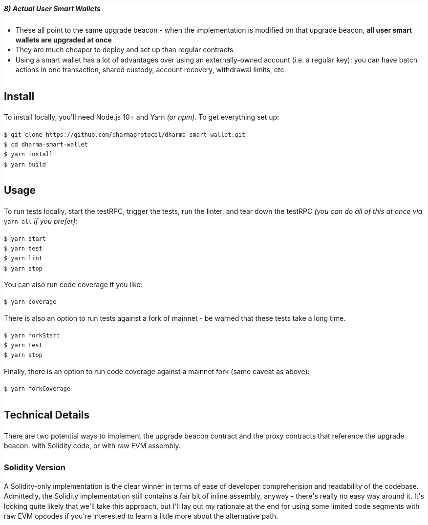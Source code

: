 ##### 8) Actual User Smart Wallets
- These all point to the same upgrade beacon - when the implementation is modified on that upgrade beacon, **all user smart wallets are upgraded at once**
- They are much cheaper to deploy and set up than regular contracts
- Using a smart wallet has a lot of advantages over using an externally-owned account (i.e. a regular key): you can have batch actions in one transaction, shared custody, account recovery, withdrawal limits, etc.


## Install
To install locally, you'll need Node.js 10+ and Yarn *(or npm)*. To get everything set up:
```sh
$ git clone https://github.com/dharmaprotocol/dharma-smart-wallet.git
$ cd dharma-smart-wallet
$ yarn install
$ yarn build
```

## Usage
To run tests locally, start the testRPC, trigger the tests, run the linter, and tear down the testRPC *(you can do all of this at once via* `yarn all` *if you prefer)*:
```sh
$ yarn start
$ yarn test
$ yarn lint
$ yarn stop
```

You can also run code coverage if you like:
```sh
$ yarn coverage
```

There is also an option to run tests against a fork of mainnet - be warned that these tests take a long time.
```sh
$ yarn forkStart
$ yarn test
$ yarn stop
```

Finally, there is an option to run code coverage against a mainnet fork (same caveat as above):
```sh
$ yarn forkCoverage
```

## Technical Details
There are two potential ways to implement the upgrade beacon contract and the proxy contracts that reference the upgrade beacon: with Solidity code, or with raw EVM assembly.

### Solidity Version
A Solidity-only implementation is the clear winner in terms of ease of developer comprehension and readability of the codebase. Admittedly, the Solidity implementation still contains a fair bit of inline assembly, anyway - there's really no easy way around it. It's looking quite likely that we'll take this approach, but I'll lay out my rationale at the end for using some limited code segments with raw EVM opcodes if you're interested to learn a little more about the alternative path.
